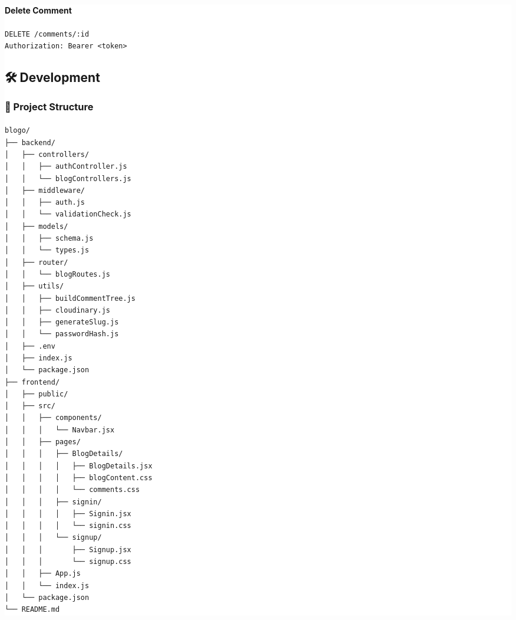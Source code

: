 #### Delete Comment
```http
DELETE /comments/:id
Authorization: Bearer <token>
```

## 🛠️ Development

### 📁 Project Structure

```
blogo/
├── backend/
│   ├── controllers/
│   │   ├── authController.js
│   │   └── blogControllers.js
│   ├── middleware/
│   │   ├── auth.js
│   │   └── validationCheck.js
│   ├── models/
│   │   ├── schema.js
│   │   └── types.js
│   ├── router/
│   │   └── blogRoutes.js
│   ├── utils/
│   │   ├── buildCommentTree.js
│   │   ├── cloudinary.js
│   │   ├── generateSlug.js
│   │   └── passwordHash.js
│   ├── .env
│   ├── index.js
│   └── package.json
├── frontend/
│   ├── public/
│   ├── src/
│   │   ├── components/
│   │   │   └── Navbar.jsx
│   │   ├── pages/
│   │   │   ├── BlogDetails/
│   │   │   │   ├── BlogDetails.jsx
│   │   │   │   ├── blogContent.css
│   │   │   │   └── comments.css
│   │   │   ├── signin/
│   │   │   │   ├── Signin.jsx
│   │   │   │   └── signin.css
│   │   │   └── signup/
│   │   │       ├── Signup.jsx
│   │   │       └── signup.css
│   │   ├── App.js
│   │   └── index.js
│   └── package.json
└── README.md
```
